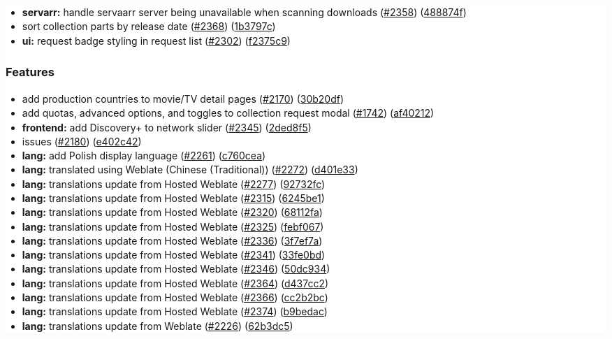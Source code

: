 * **servarr:** handle servaarr server being unavailable when scanning downloads ([#2358](https://github.com/cyb3rgh05t/streamnetvod/issues/2358)) ([488874f](https://github.com/cyb3rgh05t/streamnetvod/commit/488874fc17e4e4719e90d383b83b1e1a5217213b))
* sort collection parts by release date ([#2368](https://github.com/cyb3rgh05t/streamnetvod/issues/2368)) ([1b3797c](https://github.com/cyb3rgh05t/streamnetvod/commit/1b3797cf6e6ef6b3d8c81e644382f6e3f68cfaaa))
* **ui:** request badge styling in request list ([#2302](https://github.com/cyb3rgh05t/streamnetvod/issues/2302)) ([f2375c9](https://github.com/cyb3rgh05t/streamnetvod/commit/f2375c902b79dcb1f349500862775ae57ea7d406))


### Features

* add production countries to movie/TV detail pages ([#2170](https://github.com/cyb3rgh05t/streamnetvod/issues/2170)) ([30b20df](https://github.com/cyb3rgh05t/streamnetvod/commit/30b20df37a9604ba1c066f89e54a5482a09575ea))
* add quotas, advanced options, and toggles to collection request modal ([#1742](https://github.com/cyb3rgh05t/streamnetvod/issues/1742)) ([af40212](https://github.com/cyb3rgh05t/streamnetvod/commit/af40212a738f8d6d9a5bf26dc20c0c87780d6020))
* **frontend:** add Discovery+ to network slider ([#2345](https://github.com/cyb3rgh05t/streamnetvod/issues/2345)) ([2ded8f5](https://github.com/cyb3rgh05t/streamnetvod/commit/2ded8f5484168bd7b8f45124d9ebdd296a5708d5))
* issues ([#2180](https://github.com/cyb3rgh05t/streamnetvod/issues/2180)) ([e402c42](https://github.com/cyb3rgh05t/streamnetvod/commit/e402c42aaa7d795cd724856a2e23615bb1a3695d))
* **lang:** add Polish display language ([#2261](https://github.com/cyb3rgh05t/streamnetvod/issues/2261)) ([c760cea](https://github.com/cyb3rgh05t/streamnetvod/commit/c760ceaa5f36c77fa3ce320fae1b4597d2d8b976))
* **lang:** translated using Weblate (Chinese (Traditional)) ([#2272](https://github.com/cyb3rgh05t/streamnetvod/issues/2272)) ([d401e33](https://github.com/cyb3rgh05t/streamnetvod/commit/d401e33249cbbca6e707479e5f0207e298ef3248))
* **lang:** translations update from Hosted Weblate ([#2277](https://github.com/cyb3rgh05t/streamnetvod/issues/2277)) ([92732fc](https://github.com/cyb3rgh05t/streamnetvod/commit/92732fcb42c56242d16daab00e2d38740b92dea0))
* **lang:** translations update from Hosted Weblate ([#2315](https://github.com/cyb3rgh05t/streamnetvod/issues/2315)) ([6245be1](https://github.com/cyb3rgh05t/streamnetvod/commit/6245be1e10dda67c869b59522c1290e7c100145f))
* **lang:** translations update from Hosted Weblate ([#2320](https://github.com/cyb3rgh05t/streamnetvod/issues/2320)) ([68112fa](https://github.com/cyb3rgh05t/streamnetvod/commit/68112faefbd64d5c71d3eff21620767f88ccfc34))
* **lang:** translations update from Hosted Weblate ([#2325](https://github.com/cyb3rgh05t/streamnetvod/issues/2325)) ([febf067](https://github.com/cyb3rgh05t/streamnetvod/commit/febf0677b880d2fed2822ce510db7cbb0826a920))
* **lang:** translations update from Hosted Weblate ([#2336](https://github.com/cyb3rgh05t/streamnetvod/issues/2336)) ([3f7ef7a](https://github.com/cyb3rgh05t/streamnetvod/commit/3f7ef7af97a807ef38041f4f2642b565aa33d066))
* **lang:** translations update from Hosted Weblate ([#2341](https://github.com/cyb3rgh05t/streamnetvod/issues/2341)) ([33fe0bd](https://github.com/cyb3rgh05t/streamnetvod/commit/33fe0bdd1e00da40e85b4e4b4780134b31a105d2))
* **lang:** translations update from Hosted Weblate ([#2346](https://github.com/cyb3rgh05t/streamnetvod/issues/2346)) ([50dc934](https://github.com/cyb3rgh05t/streamnetvod/commit/50dc9341dd98cb2d8ef3ef6471882a5a9b060afa))
* **lang:** translations update from Hosted Weblate ([#2364](https://github.com/cyb3rgh05t/streamnetvod/issues/2364)) ([d437cc2](https://github.com/cyb3rgh05t/streamnetvod/commit/d437cc25392e9c0881888371ffabc82892a1b15c))
* **lang:** translations update from Hosted Weblate ([#2366](https://github.com/cyb3rgh05t/streamnetvod/issues/2366)) ([cc2b2bc](https://github.com/cyb3rgh05t/streamnetvod/commit/cc2b2bc7a8ecd89e1feb38a907596b16df9bf0fc))
* **lang:** translations update from Hosted Weblate ([#2374](https://github.com/cyb3rgh05t/streamnetvod/issues/2374)) ([b9bedac](https://github.com/cyb3rgh05t/streamnetvod/commit/b9bedac7d7ba85223ecf1d9b93b96e2a490d571a))
* **lang:** translations update from Weblate ([#2226](https://github.com/cyb3rgh05t/streamnetvod/issues/2226)) ([62b3dc5](https://github.com/cyb3rgh05t/streamnetvod/commit/62b3dc5471c28f4d0e4399cb3bc8bfab94cff5ea))